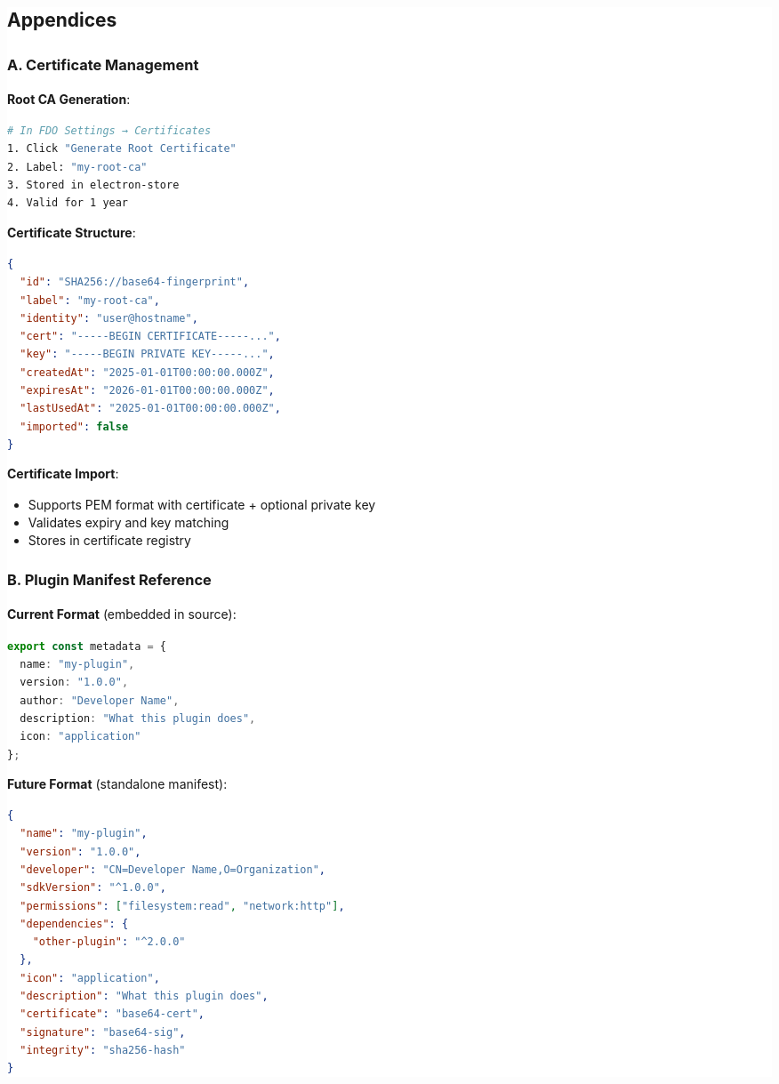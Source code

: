 
## Appendices

### A. Certificate Management

**Root CA Generation**:
```bash
# In FDO Settings → Certificates
1. Click "Generate Root Certificate"
2. Label: "my-root-ca"
3. Stored in electron-store
4. Valid for 1 year
```

**Certificate Structure**:
```json
{
  "id": "SHA256://base64-fingerprint",
  "label": "my-root-ca",
  "identity": "user@hostname",
  "cert": "-----BEGIN CERTIFICATE-----...",
  "key": "-----BEGIN PRIVATE KEY-----...",
  "createdAt": "2025-01-01T00:00:00.000Z",
  "expiresAt": "2026-01-01T00:00:00.000Z",
  "lastUsedAt": "2025-01-01T00:00:00.000Z",
  "imported": false
}
```

**Certificate Import**:
- Supports PEM format with certificate + optional private key
- Validates expiry and key matching
- Stores in certificate registry

### B. Plugin Manifest Reference

**Current Format** (embedded in source):
```typescript
export const metadata = {
  name: "my-plugin",
  version: "1.0.0",
  author: "Developer Name",
  description: "What this plugin does",
  icon: "application"
};
```

**Future Format** (standalone manifest):
```json
{
  "name": "my-plugin",
  "version": "1.0.0",
  "developer": "CN=Developer Name,O=Organization",
  "sdkVersion": "^1.0.0",
  "permissions": ["filesystem:read", "network:http"],
  "dependencies": {
    "other-plugin": "^2.0.0"
  },
  "icon": "application",
  "description": "What this plugin does",
  "certificate": "base64-cert",
  "signature": "base64-sig",
  "integrity": "sha256-hash"
}
```

